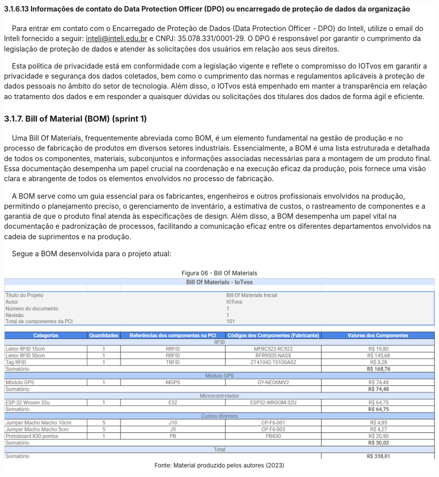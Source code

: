 #### 3.1.6.13 Informações de contato do Data Protection Officer (DPO) ou encarregado de proteção de dados da organização

&nbsp;&nbsp;&nbsp;&nbsp;Para entrar em contato com o Encarregado de Proteção de Dados (Data Protection Officer - DPO) do Inteli, utilize o email do Inteli fornecido a seguir: [inteli@inteli.edu.br](mailto:inteli@inteli.edu.br) e CNPJ: 35.078.331/0001-29. O DPO é responsável por garantir o cumprimento da legislação de proteção de dados e atender às solicitações dos usuários em relação aos seus direitos.

&nbsp;&nbsp;&nbsp;&nbsp;Esta política de privacidade está em conformidade com a legislação vigente e reflete o compromisso do IOTvos em garantir a privacidade e segurança dos dados coletados, bem como o cumprimento das normas e regulamentos aplicáveis à proteção de dados pessoais no âmbito do setor de tecnologia. Além disso, o IOTvos está empenhado em manter a transparência em relação ao tratamento dos dados e em responder a quaisquer dúvidas ou solicitações dos titulares dos dados de forma ágil e eficiente.


### 3.1.7. Bill of Material (BOM) (sprint 1)

&nbsp;&nbsp;&nbsp;&nbsp;Uma Bill Of Materials, frequentemente abreviada como BOM, é um elemento fundamental na gestão de produção e no processo de fabricação de produtos em diversos setores industriais. Essencialmente, a BOM é uma lista estruturada e detalhada de todos os componentes, materiais, subconjuntos e informações associadas necessárias para a montagem de um produto final. Essa documentação desempenha um papel crucial na coordenação e na execução eficaz da produção, pois fornece uma visão clara e abrangente de todos os elementos envolvidos no processo de fabricação.

&nbsp;&nbsp;&nbsp;&nbsp;A BOM serve como um guia essencial para os fabricantes, engenheiros e outros profissionais envolvidos na produção, permitindo o planejamento preciso, o gerenciamento de inventário, a estimativa de custos, o rastreamento de componentes e a garantia de que o produto final atenda às especificações de design. Além disso, a BOM desempenha um papel vital na documentação e padronização de processos, facilitando a comunicação eficaz entre os diferentes departamentos envolvidos na cadeia de suprimentos e na produção.

&nbsp;&nbsp;&nbsp;&nbsp;Segue a BOM desenvolvida para o projeto atual:

<div align = "center">
<sub> Figura 06 - Bill Of Materials </sub>
<img src="../assets/bill_of_materials.png" width="100%">
<sup> Fonte: Material produzido pelos autores (2023) </sup>
</div>
